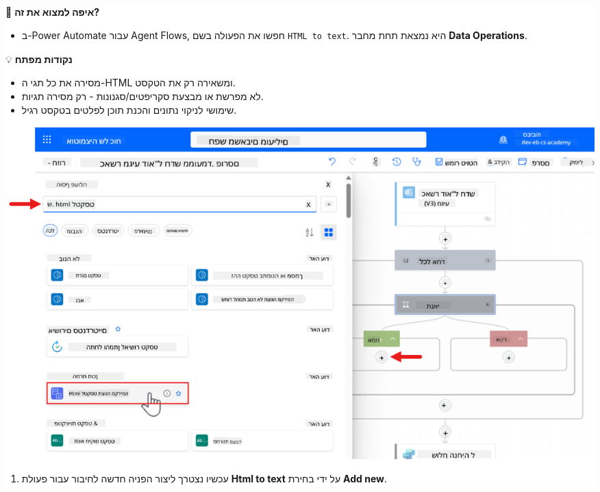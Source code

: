 🔭 **איפה למצוא את זה?**

- ב-Power Automate עבור Agent Flows, חפשו את הפעולה בשם `HTML to text`. היא נמצאת תחת מחבר **Data Operations**.

💡 **נקודות מפתח**

- מסירה את כל תגי ה-HTML ומשאירה רק את הטקסט.
- לא מפרשת או מבצעת סקריפטים/סגנונות - רק מסירה תגיות.
- שימושי לניקוי נתונים והכנת תוכן לפלטים בטקסט רגיל.

![הוסיפו פעולת HTML to text](../../../../../translated_images/3.1_13_AddHTMLToTextAction.2aa9468b87dbeb847c083f24da0fe99438b39f826b13a70982ec255a97c2aa80.he.png)

1. עכשיו נצטרך ליצור הפניה חדשה לחיבור עבור פעולת **Html to text** על ידי בחירת **Add new**.
